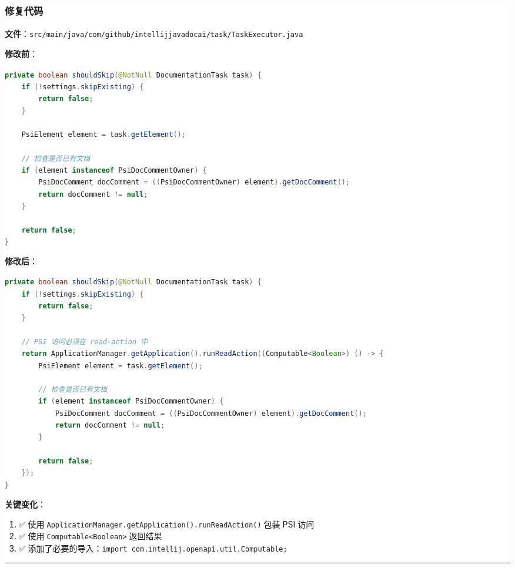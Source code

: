 ### 修复代码

**文件**：`src/main/java/com/github/intellijjavadocai/task/TaskExecutor.java`

**修改前**：

```java
private boolean shouldSkip(@NotNull DocumentationTask task) {
    if (!settings.skipExisting) {
        return false;
    }

    PsiElement element = task.getElement();

    // 检查是否已有文档
    if (element instanceof PsiDocCommentOwner) {
        PsiDocComment docComment = ((PsiDocCommentOwner) element).getDocComment();
        return docComment != null;
    }

    return false;
}
```

**修改后**：

```java
private boolean shouldSkip(@NotNull DocumentationTask task) {
    if (!settings.skipExisting) {
        return false;
    }

    // PSI 访问必须在 read-action 中
    return ApplicationManager.getApplication().runReadAction((Computable<Boolean>) () -> {
        PsiElement element = task.getElement();

        // 检查是否已有文档
        if (element instanceof PsiDocCommentOwner) {
            PsiDocComment docComment = ((PsiDocCommentOwner) element).getDocComment();
            return docComment != null;
        }

        return false;
    });
}
```

**关键变化**：

1. ✅ 使用 `ApplicationManager.getApplication().runReadAction()` 包装 PSI 访问
2. ✅ 使用 `Computable<Boolean>` 返回结果
3. ✅ 添加了必要的导入：`import com.intellij.openapi.util.Computable;`

---
